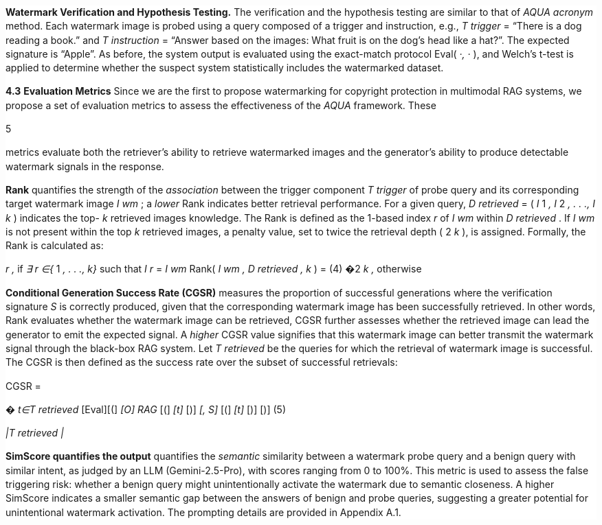 **Watermark Verification and Hypothesis Testing.** The verification and the hypothesis testing are
similar to that of _AQUA_ _acronym_ method. Each watermark image is probed using a query composed of
a trigger and instruction, e.g., _T_ _trigger_ = “There is a dog reading a book.” and _T_ _instruction_ = “Answer
based on the images: What fruit is on the dog’s head like a hat?”. The expected signature is “Apple”.
As before, the system output is evaluated using the exact-match protocol Eval( _·, ·_ ), and Welch’s t-test
is applied to determine whether the suspect system statistically includes the watermarked dataset.

**4.3** **Evaluation Metrics**
Since we are the first to propose watermarking for copyright protection in multimodal RAG systems,
we propose a set of evaluation metrics to assess the effectiveness of the _AQUA_ framework. These

5

metrics evaluate both the retriever’s ability to retrieve watermarked images and the generator’s ability
to produce detectable watermark signals in the response.

**Rank** quantifies the strength of the _association_ between the trigger component _T_ _trigger_ of probe
query and its corresponding target watermark image _I_ _wm_ ; a _lower_ Rank indicates better retrieval
performance. For a given query, _D_ _retrieved_ = ( _I_ 1 _, I_ 2 _, . . ., I_ _k_ ) indicates the top- _k_ retrieved images
knowledge. The Rank is defined as the 1-based index _r_ of _I_ _wm_ within _D_ _retrieved_ . If _I_ _wm_ is not
present within the top _k_ retrieved images, a penalty value, set to twice the retrieval depth ( 2 _k_ ), is
assigned. Formally, the Rank is calculated as:

_r_ _,_ if _∃_ _r ∈{_ 1 _, . . ., k}_ such that _I_ _r_ = _I_ _wm_
Rank( _I_ _wm_ _, D_ _retrieved_ _, k_ ) = (4)
�2 _k_ _,_ otherwise

**Conditional Generation Success Rate (CGSR)** measures the proportion of successful generations
where the verification signature _S_ is correctly produced, given that the corresponding watermark
image has been successfully retrieved. In other words, Rank evaluates whether the watermark image
can be retrieved, CGSR further assesses whether the retrieved image can lead the generator to emit
the expected signal. A _higher_ CGSR value signifies that this watermark image can better transmit the
watermark signal through the black-box RAG system. Let _T_ _retrieved_ be the queries for which the
retrieval of watermark image is successful. The CGSR is then defined as the success rate over the
subset of successful retrievals:


CGSR =


� _t∈T_ _retrieved_ [Eval][(] _[O]_ _RAG_ [(] _[t]_ [)] _[, S]_ [(] _[t]_ [)] [)] (5)

_|T_ _retrieved_ _|_


**SimScore quantifies the output** quantifies the _semantic_ similarity between a watermark probe query
and a benign query with similar intent, as judged by an LLM (Gemini-2.5-Pro), with scores ranging
from 0 to 100%. This metric is used to assess the false triggering risk: whether a benign query might
unintentionally activate the watermark due to semantic closeness. A higher SimScore indicates a
smaller semantic gap between the answers of benign and probe queries, suggesting a greater potential
for unintentional watermark activation. The prompting details are provided in Appendix A.1.
